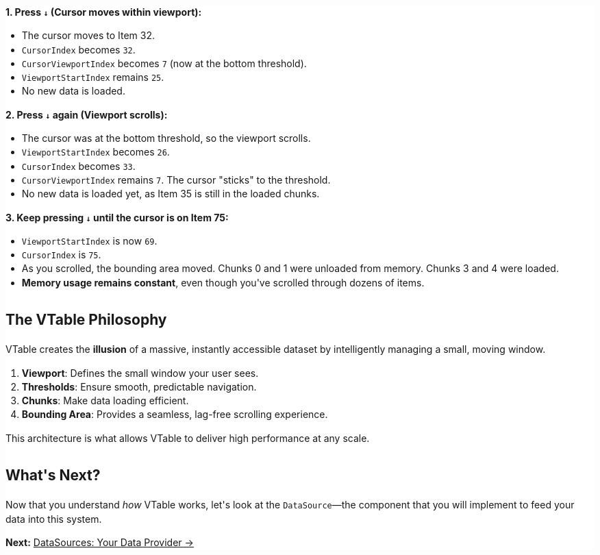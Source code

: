 **1. Press `↓` (Cursor moves within viewport):**
-   The cursor moves to Item 32.
-   `CursorIndex` becomes `32`.
-   `CursorViewportIndex` becomes `7` (now at the bottom threshold).
-   `ViewportStartIndex` remains `25`.
-   No new data is loaded.

**2. Press `↓` again (Viewport scrolls):**
-   The cursor was at the bottom threshold, so the viewport scrolls.
-   `ViewportStartIndex` becomes `26`.
-   `CursorIndex` becomes `33`.
-   `CursorViewportIndex` remains `7`. The cursor "sticks" to the threshold.
-   No new data is loaded yet, as Item 35 is still in the loaded chunks.

**3. Keep pressing `↓` until the cursor is on Item 75:**
-   `ViewportStartIndex` is now `69`.
-   `CursorIndex` is `75`.
-   As you scrolled, the bounding area moved. Chunks 0 and 1 were unloaded from memory. Chunks 3 and 4 were loaded.
-   **Memory usage remains constant**, even though you've scrolled through dozens of items.

## The VTable Philosophy

VTable creates the **illusion** of a massive, instantly accessible dataset by intelligently managing a small, moving window.

1.  **Viewport**: Defines the small window your user sees.
2.  **Thresholds**: Ensure smooth, predictable navigation.
3.  **Chunks**: Make data loading efficient.
4.  **Bounding Area**: Provides a seamless, lag-free scrolling experience.

This architecture is what allows VTable to deliver high performance at any scale.

## What's Next?

Now that you understand *how* VTable works, let's look at the `DataSource`—the component that you will implement to feed your data into this system.

**Next:** [DataSources: Your Data Provider →](02-datasources.md) 